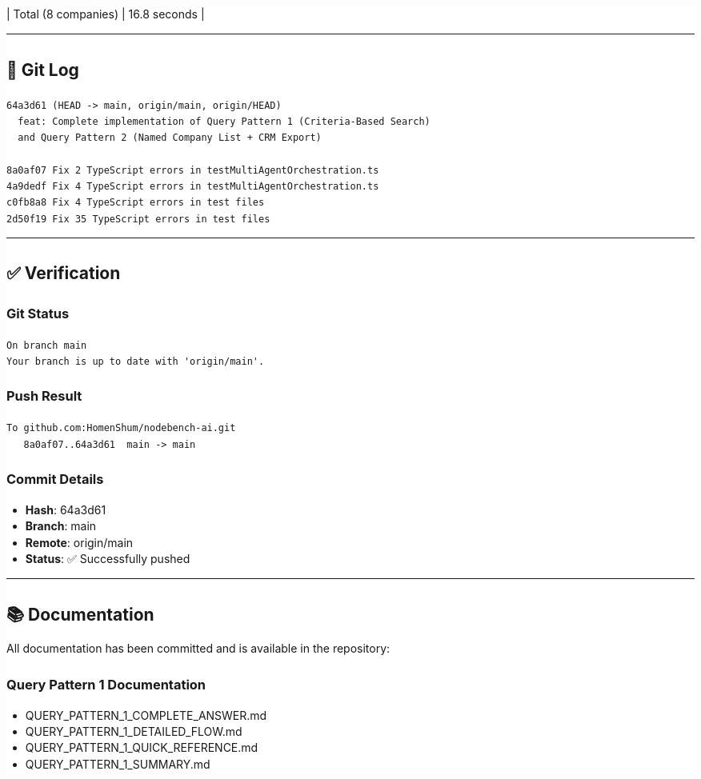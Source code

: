 | Total (8 companies) | 16.8 seconds |

---

## 🔗 Git Log

```
64a3d61 (HEAD -> main, origin/main, origin/HEAD) 
  feat: Complete implementation of Query Pattern 1 (Criteria-Based Search) 
  and Query Pattern 2 (Named Company List + CRM Export)

8a0af07 Fix 2 TypeScript errors in testMultiAgentOrchestration.ts
4a9dedf Fix 4 TypeScript errors in testMultiAgentOrchestration.ts
c0fb8a8 Fix 4 TypeScript errors in test files
2d50f19 Fix 35 TypeScript errors in test files
```

---

## ✅ Verification

### Git Status
```
On branch main
Your branch is up to date with 'origin/main'.
```

### Push Result
```
To github.com:HomenShum/nodebench-ai.git
   8a0af07..64a3d61  main -> main
```

### Commit Details
- **Hash**: 64a3d61
- **Branch**: main
- **Remote**: origin/main
- **Status**: ✅ Successfully pushed

---

## 📚 Documentation

All documentation has been committed and is available in the repository:

### Query Pattern 1 Documentation
- QUERY_PATTERN_1_COMPLETE_ANSWER.md
- QUERY_PATTERN_1_DETAILED_FLOW.md
- QUERY_PATTERN_1_QUICK_REFERENCE.md
- QUERY_PATTERN_1_SUMMARY.md
